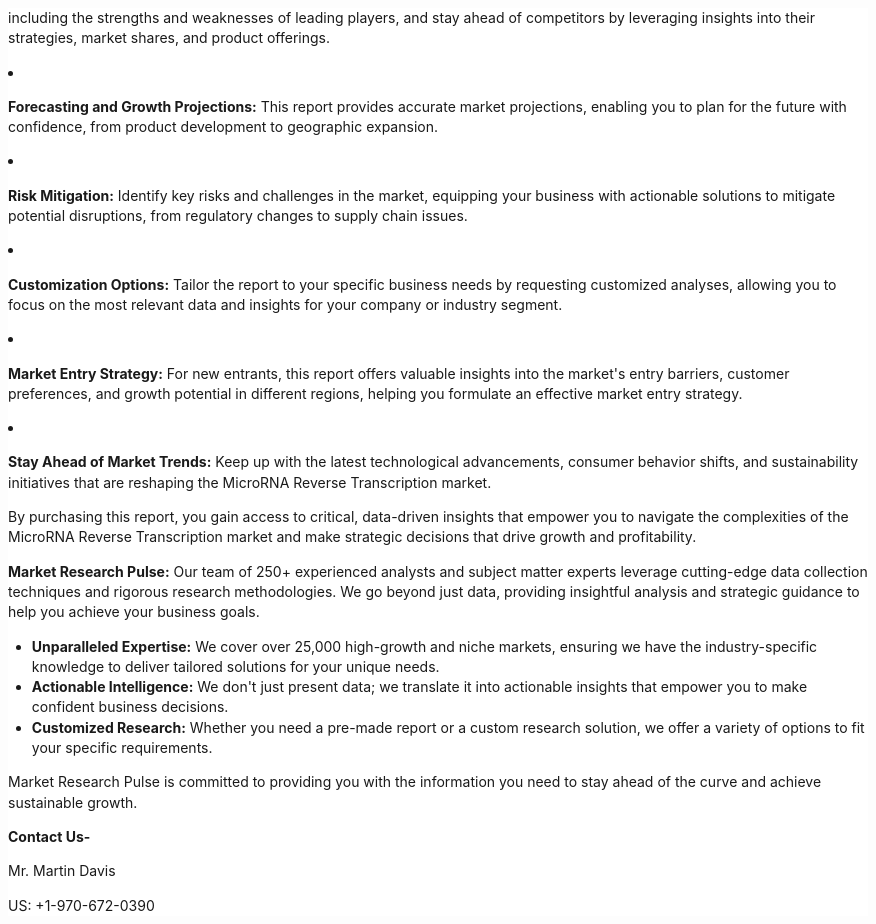 including the strengths and weaknesses of leading players, and stay ahead of competitors by leveraging insights into their strategies, market shares, and product offerings.</p></li><li><p><strong>Forecasting and Growth Projections:</strong> This report provides accurate market projections, enabling you to plan for the future with confidence, from product development to geographic expansion.</p></li><li><p><strong>Risk Mitigation:</strong> Identify key risks and challenges in the market, equipping your business with actionable solutions to mitigate potential disruptions, from regulatory changes to supply chain issues.</p></li><li><p><strong>Customization Options:</strong> Tailor the report to your specific business needs by requesting customized analyses, allowing you to focus on the most relevant data and insights for your company or industry segment.</p></li><li><p><strong>Market Entry Strategy:</strong> For new entrants, this report offers valuable insights into the market's entry barriers, customer preferences, and growth potential in different regions, helping you formulate an effective market entry strategy.</p></li><li><p><strong>Stay Ahead of Market Trends:</strong> Keep up with the latest technological advancements, consumer behavior shifts, and sustainability initiatives that are reshaping the MicroRNA Reverse Transcription market.</p></li></ol><p>By purchasing this report, you gain access to critical, data-driven insights that empower you to navigate the complexities of the MicroRNA Reverse Transcription market and make strategic decisions that drive growth and profitability.</p><p><strong>Market Research Pulse:</strong>&nbsp;Our team of 250+ experienced analysts and subject matter experts leverage cutting-edge data collection techniques and rigorous research methodologies. We go beyond just data, providing insightful analysis and strategic guidance to help you achieve your business goals.</p><ul><li><strong>Unparalleled Expertise:</strong>&nbsp;We cover over 25,000 high-growth and niche markets, ensuring we have the industry-specific knowledge to deliver tailored solutions for your unique needs.</li><li><strong>Actionable Intelligence:</strong>&nbsp;We don't just present data; we translate it into actionable insights that empower you to make confident business decisions.</li><li><strong>Customized Research:</strong>&nbsp;Whether you need a pre-made report or a custom research solution, we offer a variety of options to fit your specific requirements.</li></ul><p>Market Research Pulse is committed to providing you with the information you need to stay ahead of the curve and achieve sustainable growth.</p><p><strong>Contact Us-</strong></p><p>Mr. Martin Davis</p><p>US: +1-970-672-0390</p>
